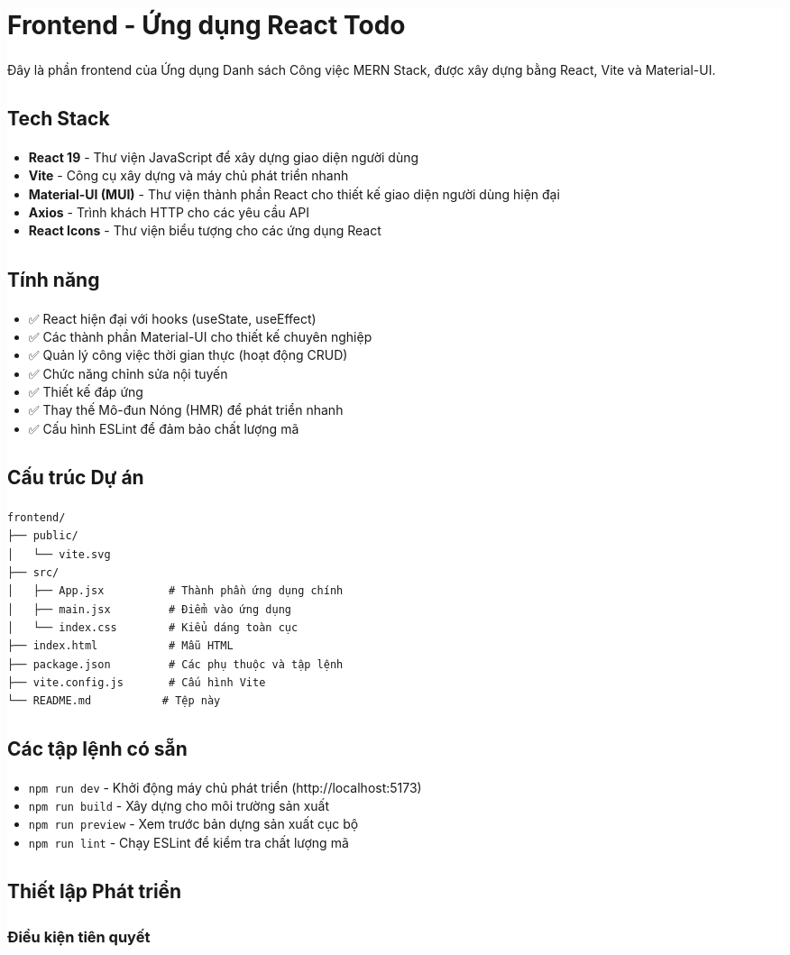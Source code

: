 # Frontend - Ứng dụng React Todo

Đây là phần frontend của Ứng dụng Danh sách Công việc MERN Stack, được xây dựng bằng React, Vite và Material-UI.

## Tech Stack

- **React 19** - Thư viện JavaScript để xây dựng giao diện người dùng
- **Vite** - Công cụ xây dựng và máy chủ phát triển nhanh
- **Material-UI (MUI)** - Thư viện thành phần React cho thiết kế giao diện người dùng hiện đại
- **Axios** - Trình khách HTTP cho các yêu cầu API
- **React Icons** - Thư viện biểu tượng cho các ứng dụng React

## Tính năng

- ✅ React hiện đại với hooks (useState, useEffect)
- ✅ Các thành phần Material-UI cho thiết kế chuyên nghiệp
- ✅ Quản lý công việc thời gian thực (hoạt động CRUD)
- ✅ Chức năng chỉnh sửa nội tuyến
- ✅ Thiết kế đáp ứng
- ✅ Thay thế Mô-đun Nóng (HMR) để phát triển nhanh
- ✅ Cấu hình ESLint để đảm bảo chất lượng mã

## Cấu trúc Dự án

```
frontend/
├── public/
│   └── vite.svg
├── src/
│   ├── App.jsx          # Thành phần ứng dụng chính
│   ├── main.jsx         # Điểm vào ứng dụng
│   └── index.css        # Kiểu dáng toàn cục
├── index.html           # Mẫu HTML
├── package.json         # Các phụ thuộc và tập lệnh
├── vite.config.js       # Cấu hình Vite
└── README.md           # Tệp này
```

## Các tập lệnh có sẵn

- `npm run dev` - Khởi động máy chủ phát triển (http://localhost:5173)
- `npm run build` - Xây dựng cho môi trường sản xuất
- `npm run preview` - Xem trước bản dựng sản xuất cục bộ
- `npm run lint` - Chạy ESLint để kiểm tra chất lượng mã

## Thiết lập Phát triển

### Điều kiện tiên quyết
